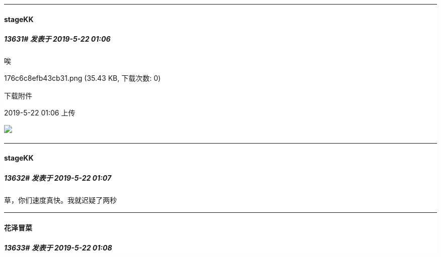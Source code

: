 





-----

####  stageKK  
##### 13631#       发表于 2019-5-22 01:06




唉






176c6c8efb43cb31.png
(35.43 KB, 下载次数: 0)




下载附件


2019-5-22 01:06 上传









<img src="https://img.saraba1st.com/forum/201905/22/010619iz5c83fmpvw3io87.png" referrerpolicy="no-referrer">












-----

####  stageKK  
##### 13632#       发表于 2019-5-22 01:07




草，你们速度真快。我就迟疑了两秒







-----

####  花泽冒菜  
##### 13633#       发表于 2019-5-22 01:08
